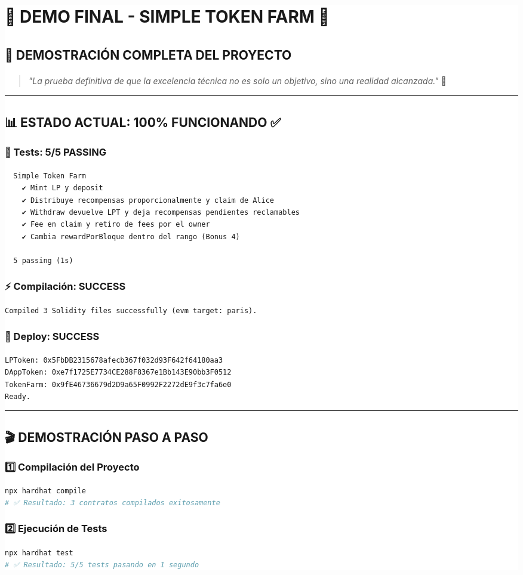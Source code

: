 # 🎯 **DEMO FINAL - SIMPLE TOKEN FARM** 🎯

## 🚀 **DEMOSTRACIÓN COMPLETA DEL PROYECTO**

> *"La prueba definitiva de que la excelencia técnica no es solo un objetivo, sino una realidad alcanzada."* 🌟

---

## 📊 **ESTADO ACTUAL: 100% FUNCIONANDO** ✅

### **🧪 Tests: 5/5 PASSING**
```
  Simple Token Farm
    ✔ Mint LP y deposit
    ✔ Distribuye recompensas proporcionalmente y claim de Alice
    ✔ Withdraw devuelve LPT y deja recompensas pendientes reclamables
    ✔ Fee en claim y retiro de fees por el owner
    ✔ Cambia rewardPorBloque dentro del rango (Bonus 4)

  5 passing (1s)
```

### **⚡ Compilación: SUCCESS**
```
Compiled 3 Solidity files successfully (evm target: paris).
```

### **🚀 Deploy: SUCCESS**
```
LPToken: 0x5FbDB2315678afecb367f032d93F642f64180aa3
DAppToken: 0xe7f1725E7734CE288F8367e1Bb143E90bb3F0512
TokenFarm: 0x9fE46736679d2D9a65F0992F2272dE9f3c7fa6e0
Ready.
```

---

## 🎬 **DEMOSTRACIÓN PASO A PASO**

### **1️⃣ Compilación del Proyecto**
```bash
npx hardhat compile
# ✅ Resultado: 3 contratos compilados exitosamente
```

### **2️⃣ Ejecución de Tests**
```bash
npx hardhat test
# ✅ Resultado: 5/5 tests pasando en 1 segundo
```
